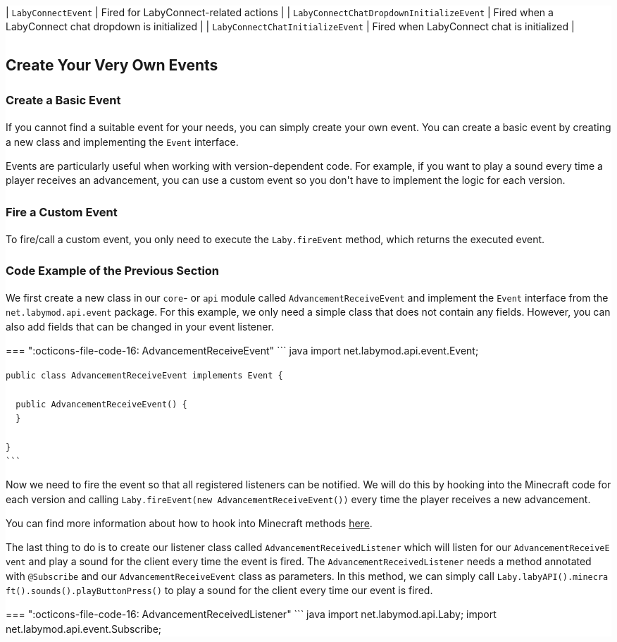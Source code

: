 | `LabyConnectEvent` | Fired for LabyConnect-related actions |
| `LabyConnectChatDropdownInitializeEvent` | Fired when a LabyConnect chat dropdown is initialized |
| `LabyConnectChatInitializeEvent` | Fired when LabyConnect chat is initialized |

## Create Your Very Own Events

### Create a Basic Event

If you cannot find a suitable event for your needs, you can simply create your own event. You can create a basic event by creating a new class and implementing the `Event` interface.

Events are particularly useful when working with version-dependent code. For example, if you want to play a sound every time a player receives an advancement, you can use a custom event so you don't have to implement the logic for each version.

### Fire a Custom Event

To fire/call a custom event, you only need to execute the `Laby.fireEvent` method, which returns the executed event.

### Code Example of the Previous Section

We first create a new class in our `core`- or `api` module called `AdvancementReceiveEvent` and implement the `Event` interface from the `net.labymod.api.event` package.
For this example, we only need a simple class that does not contain any fields. However, you can also add fields that can be changed in your event listener.

=== ":octicons-file-code-16: AdvancementReceiveEvent"
    ``` java
    import net.labymod.api.event.Event;

    public class AdvancementReceiveEvent implements Event {

      public AdvancementReceiveEvent() {
      }

    }
    ```
Now we need to fire the event so that all registered listeners can be notified. We will do this by hooking into the Minecraft code for each version and calling `Laby.fireEvent(new AdvancementReceiveEvent())` every time the player receives a new advancement.

You can find more information about how to hook into Minecraft methods [here](version-dependent.md#access-the-minecraft-code-via-mixin).

The last thing to do is to create our listener class called `AdvancementReceivedListener` which will listen for our `AdvancementReceiveEvent` and play a sound for the client every time the event is fired.
The `AdvancementReceivedListener` needs a method annotated with `@Subscribe` and our `AdvancementReceiveEvent` class as parameters. In this method, we can simply call `Laby.labyAPI().minecraft().sounds().playButtonPress()` to play a sound for the client every time our event is fired.

=== ":octicons-file-code-16: AdvancementReceivedListener"
    ``` java
    import net.labymod.api.Laby;
    import net.labymod.api.event.Subscribe;
